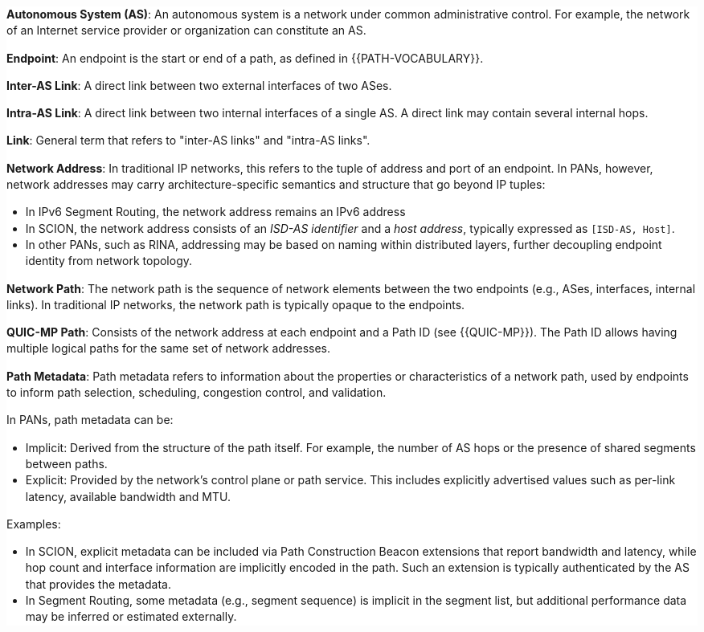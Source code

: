 **Autonomous System (AS)**: An autonomous system is a network under
common administrative control.  For example, the network of an
Internet service provider or organization can constitute an AS.

**Endpoint**: An endpoint is the start or end of a path,
as defined in {{PATH-VOCABULARY}}.

**Inter-AS Link**: A direct link between two external interfaces of two
ASes.

**Intra-AS Link**: A direct link between two internal interfaces of
a single AS. A direct link may contain several internal hops.

**Link**: General term that refers to "inter-AS links" and "intra-AS
links".

**Network Address**:
In traditional IP networks, this refers to the tuple of address and
port of an endpoint.
In PANs, however, network addresses may carry architecture-specific
semantics and structure that go beyond IP tuples:
- In IPv6 Segment Routing, the network address remains an IPv6 address
- In SCION, the network address consists of an _ISD-AS identifier_ and
a _host address_, typically expressed as `[ISD-AS, Host]`.
-  In other PANs, such as RINA, addressing may be based on naming
within distributed layers, further decoupling endpoint identity from
network topology.

**Network Path**: The network path is the sequence of network elements
between the two endpoints (e.g., ASes, interfaces, internal links).
In traditional IP networks, the network path is typically opaque to
the endpoints.

**QUIC-MP Path**: Consists of the network address at each
endpoint and a Path ID (see {{QUIC-MP}}). The Path ID allows having
multiple logical paths for the same set of network addresses.

**Path Metadata**: Path metadata refers to information about the
properties or characteristics of a network path, used by endpoints to
inform path selection, scheduling, congestion control, and validation.

In PANs, path metadata can be:
- Implicit: Derived from the structure of the path itself. For example,
the number of AS hops or the presence of shared segments between paths.
- Explicit: Provided by the network’s control plane or path service.
This includes explicitly advertised values such as per-link latency,
available bandwidth and MTU.

Examples:
- In SCION, explicit metadata can be included via Path Construction
Beacon extensions that report bandwidth and latency, while hop count
and interface information are implicitly encoded in the path. Such an
extension is typically authenticated by the AS that provides the
metadata.
- In Segment Routing, some metadata (e.g., segment sequence) is
implicit in the segment list, but additional performance data may be
inferred or estimated externally.
